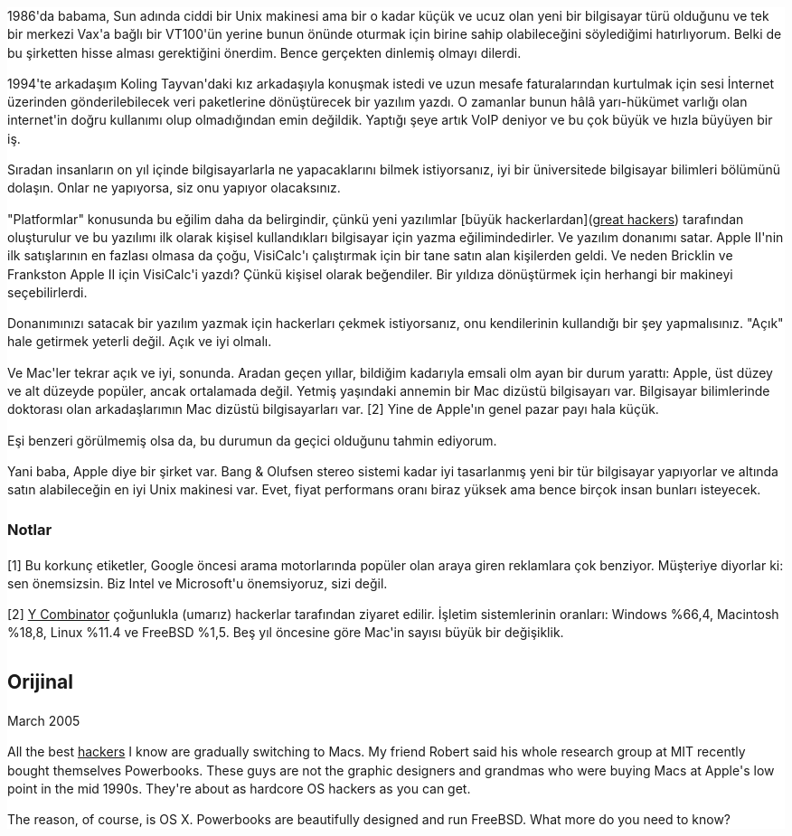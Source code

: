1986'da babama, Sun adında ciddi bir Unix makinesi ama bir o kadar küçük ve ucuz olan yeni bir bilgisayar türü olduğunu ve tek bir merkezi Vax'a bağlı bir VT100'ün yerine bunun önünde oturmak için birine sahip olabileceğini söylediğimi hatırlıyorum. Belki de bu şirketten hisse alması gerektiğini önerdim. Bence gerçekten dinlemiş olmayı dilerdi.

1994'te arkadaşım Koling Tayvan'daki kız arkadaşıyla konuşmak istedi ve uzun mesafe faturalarından kurtulmak için sesi İnternet üzerinden gönderilebilecek veri paketlerine dönüştürecek bir yazılım yazdı. O zamanlar bunun hâlâ yarı-hükümet varlığı olan internet'in doğru kullanımı olup olmadığından emin değildik. Yaptığı şeye artık VoIP deniyor ve bu çok büyük ve hızla büyüyen bir iş.

Sıradan insanların on yıl içinde bilgisayarlarla ne yapacaklarını bilmek istiyorsanız, iyi bir üniversitede bilgisayar bilimleri bölümünü dolaşın. Onlar ne yapıyorsa, siz onu yapıyor olacaksınız.

"Platformlar" konusunda bu eğilim daha da belirgindir, çünkü yeni yazılımlar [büyük hackerlardan]([great hackers](http://paulgraham.com/gh.html)) tarafından oluşturulur ve bu yazılımı ilk olarak kişisel kullandıkları bilgisayar için yazma eğilimindedirler. Ve yazılım donanımı satar. Apple II'nin ilk satışlarının en fazlası olmasa da çoğu, VisiCalc'ı çalıştırmak için bir tane satın alan kişilerden geldi. Ve neden Bricklin ve Frankston Apple II için VisiCalc'i yazdı? Çünkü kişisel olarak beğendiler. Bir yıldıza dönüştürmek için herhangi bir makineyi seçebilirlerdi.

Donanımınızı satacak bir yazılım yazmak için hackerları çekmek istiyorsanız, onu kendilerinin kullandığı bir şey yapmalısınız. "Açık" hale getirmek yeterli değil. Açık ve iyi olmalı.

Ve Mac'ler tekrar açık ve iyi, sonunda. Aradan geçen yıllar, bildiğim kadarıyla emsali olm ayan bir durum yarattı: Apple, üst düzey ve alt düzeyde popüler, ancak ortalamada değil. Yetmiş yaşındaki annemin bir Mac dizüstü bilgisayarı var. Bilgisayar bilimlerinde doktorası olan arkadaşlarımın Mac dizüstü bilgisayarları var. [2] Yine de Apple'ın genel pazar payı hala küçük.

Eşi benzeri görülmemiş olsa da, bu durumun da geçici olduğunu tahmin ediyorum.

Yani baba, Apple diye bir şirket var. Bang & Olufsen stereo sistemi kadar iyi tasarlanmış yeni bir tür bilgisayar yapıyorlar ve altında satın alabileceğin en iyi Unix makinesi var. Evet, fiyat performans oranı biraz yüksek ama bence birçok insan bunları isteyecek.



### Notlar

[1] Bu korkunç etiketler, Google öncesi arama motorlarında popüler olan araya giren reklamlara çok benziyor. Müşteriye diyorlar ki: sen önemsizsin. Biz Intel ve Microsoft'u önemsiyoruz, sizi değil.

[2] [Y Combinator](https://www.ycombinator.com/) çoğunlukla (umarız) hackerlar tarafından ziyaret edilir. İşletim sistemlerinin oranları: Windows %66,4, Macintosh %18,8, Linux %11.4 ve FreeBSD %1,5. Beş yıl öncesine göre Mac'in sayısı büyük bir değişiklik.



## Orijinal

March 2005

All the best [hackers](http://paulgraham.com/gba.html) I know are gradually switching to Macs. My friend Robert said his whole research group at MIT recently bought themselves Powerbooks. These guys are not the graphic designers and grandmas who were buying Macs at Apple's low point in the mid 1990s. They're about as hardcore OS hackers as you can get.

The reason, of course, is OS X. Powerbooks are beautifully designed and run FreeBSD. What more do you need to know?
